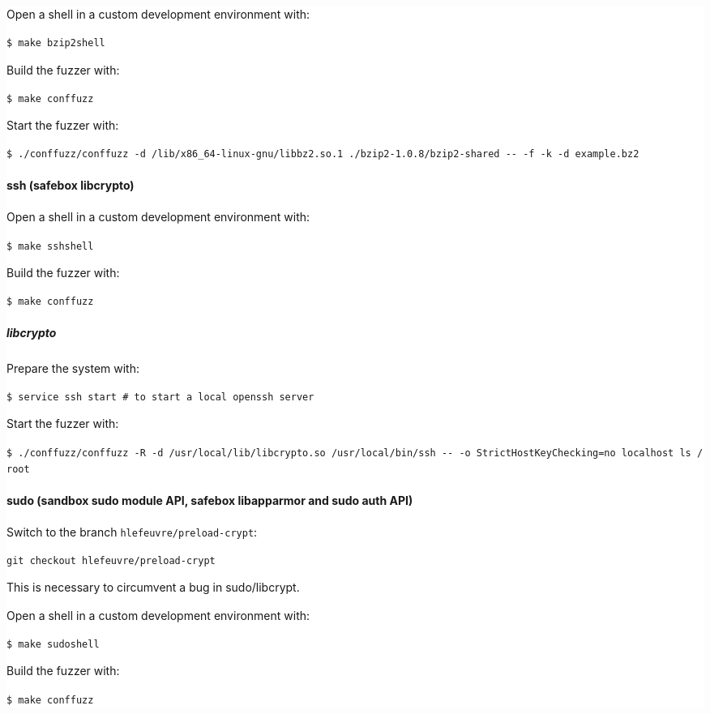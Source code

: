 Open a shell in a custom development environment with:
```
$ make bzip2shell
```

Build the fuzzer with:
```
$ make conffuzz
```

Start the fuzzer with:
```
$ ./conffuzz/conffuzz -d /lib/x86_64-linux-gnu/libbz2.so.1 ./bzip2-1.0.8/bzip2-shared -- -f -k -d example.bz2
```

#### ssh (safebox libcrypto)

Open a shell in a custom development environment with:
```
$ make sshshell
```

Build the fuzzer with:
```
$ make conffuzz
```

##### libcrypto

Prepare the system with:
```
$ service ssh start # to start a local openssh server
```

Start the fuzzer with:
```
$ ./conffuzz/conffuzz -R -d /usr/local/lib/libcrypto.so /usr/local/bin/ssh -- -o StrictHostKeyChecking=no localhost ls /root
```

#### sudo (sandbox sudo module API, safebox libapparmor and sudo auth API)

Switch to the branch `hlefeuvre/preload-crypt`:
```
git checkout hlefeuvre/preload-crypt
```

This is necessary to circumvent a bug in sudo/libcrypt.

Open a shell in a custom development environment with:
```
$ make sudoshell
```

Build the fuzzer with:
```
$ make conffuzz
```
